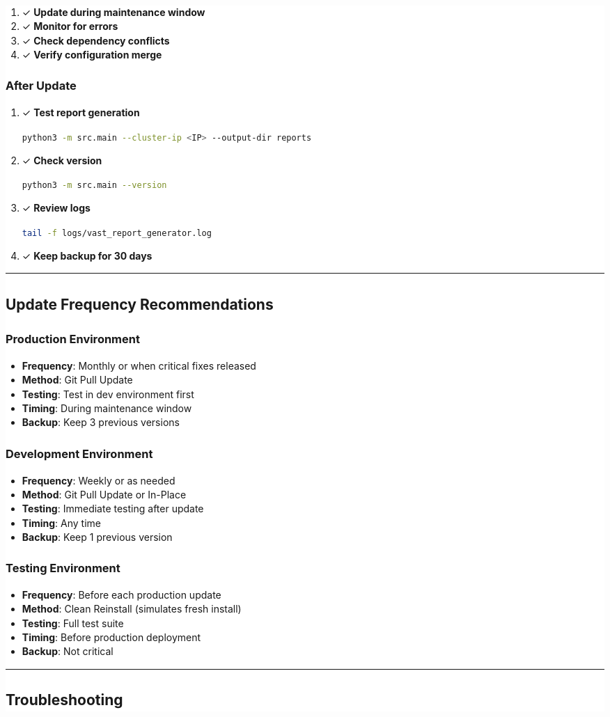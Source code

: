 1. ✓ **Update during maintenance window**
2. ✓ **Monitor for errors**
3. ✓ **Check dependency conflicts**
4. ✓ **Verify configuration merge**

### After Update

1. ✓ **Test report generation**
   ```bash
   python3 -m src.main --cluster-ip <IP> --output-dir reports
   ```

2. ✓ **Check version**
   ```bash
   python3 -m src.main --version
   ```

3. ✓ **Review logs**
   ```bash
   tail -f logs/vast_report_generator.log
   ```

4. ✓ **Keep backup for 30 days**

---

## Update Frequency Recommendations

### Production Environment
- **Frequency**: Monthly or when critical fixes released
- **Method**: Git Pull Update
- **Testing**: Test in dev environment first
- **Timing**: During maintenance window
- **Backup**: Keep 3 previous versions

### Development Environment
- **Frequency**: Weekly or as needed
- **Method**: Git Pull Update or In-Place
- **Testing**: Immediate testing after update
- **Timing**: Any time
- **Backup**: Keep 1 previous version

### Testing Environment
- **Frequency**: Before each production update
- **Method**: Clean Reinstall (simulates fresh install)
- **Testing**: Full test suite
- **Timing**: Before production deployment
- **Backup**: Not critical

---

## Troubleshooting
